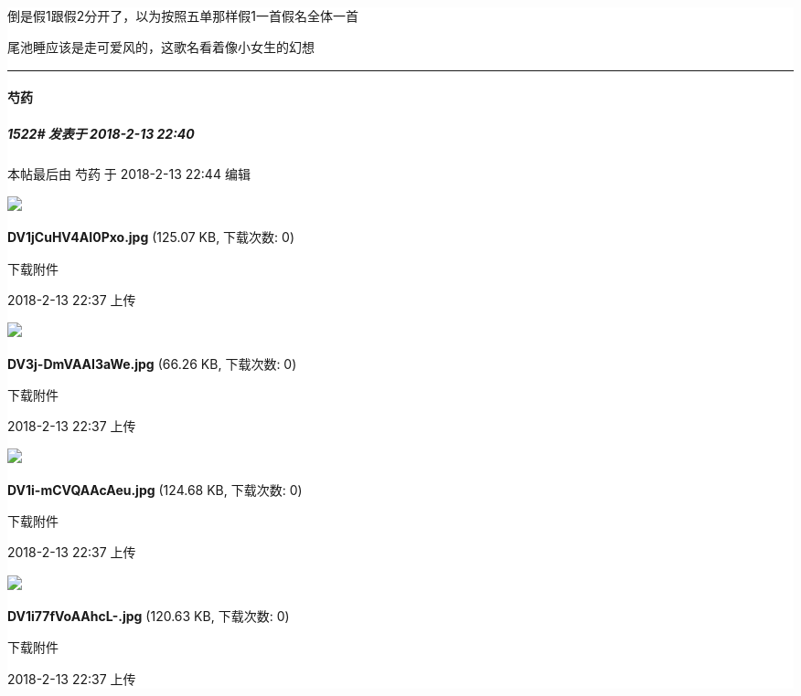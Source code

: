 倒是假1跟假2分开了，以为按照五单那样假1一首假名全体一首

尾池睡应该是走可爱风的，这歌名看着像小女生的幻想







-----

####  芍药  
##### 1522#       发表于 2018-2-13 22:40



 本帖最后由 芍药 于 2018-2-13 22:44 编辑 


<img src="https://img.saraba1st.com/forum/201802/13/223713rsvvmummm1bty96y.jpg" referrerpolicy="no-referrer">


<strong>DV1jCuHV4AI0Pxo.jpg</strong> (125.07 KB, 下载次数: 0)

下载附件

2018-2-13 22:37 上传





<img src="https://img.saraba1st.com/forum/201802/13/223714oto15z11tt5516zn.jpg" referrerpolicy="no-referrer">


<strong>DV3j-DmVAAI3aWe.jpg</strong> (66.26 KB, 下载次数: 0)

下载附件

2018-2-13 22:37 上传





<img src="https://img.saraba1st.com/forum/201802/13/223715t076k66o78yxoq7a.jpg" referrerpolicy="no-referrer">


<strong>DV1i-mCVQAAcAeu.jpg</strong> (124.68 KB, 下载次数: 0)

下载附件

2018-2-13 22:37 上传





<img src="https://img.saraba1st.com/forum/201802/13/223715y2hob30rkbo331ts.jpg" referrerpolicy="no-referrer">


<strong>DV1i77fVoAAhcL-.jpg</strong> (120.63 KB, 下载次数: 0)

下载附件

2018-2-13 22:37 上传
